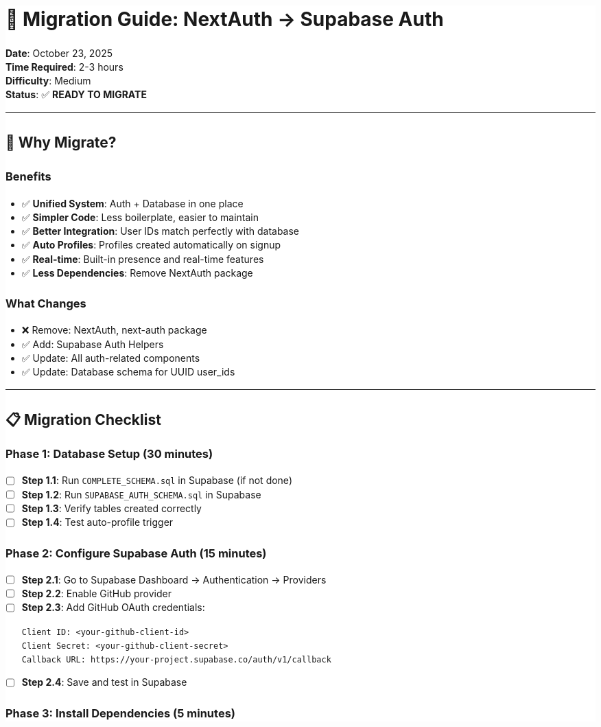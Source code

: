 # 🔄 Migration Guide: NextAuth → Supabase Auth

**Date**: October 23, 2025  
**Time Required**: 2-3 hours  
**Difficulty**: Medium  
**Status**: ✅ **READY TO MIGRATE**

---

## 🎯 Why Migrate?

### **Benefits**
- ✅ **Unified System**: Auth + Database in one place
- ✅ **Simpler Code**: Less boilerplate, easier to maintain
- ✅ **Better Integration**: User IDs match perfectly with database
- ✅ **Auto Profiles**: Profiles created automatically on signup
- ✅ **Real-time**: Built-in presence and real-time features
- ✅ **Less Dependencies**: Remove NextAuth package

### **What Changes**
- ❌ Remove: NextAuth, next-auth package
- ✅ Add: Supabase Auth Helpers
- ✅ Update: All auth-related components
- ✅ Update: Database schema for UUID user_ids

---

## 📋 Migration Checklist

### **Phase 1: Database Setup** (30 minutes)

- [ ] **Step 1.1**: Run `COMPLETE_SCHEMA.sql` in Supabase (if not done)
- [ ] **Step 1.2**: Run `SUPABASE_AUTH_SCHEMA.sql` in Supabase
- [ ] **Step 1.3**: Verify tables created correctly
- [ ] **Step 1.4**: Test auto-profile trigger

### **Phase 2: Configure Supabase Auth** (15 minutes)

- [ ] **Step 2.1**: Go to Supabase Dashboard → Authentication → Providers
- [ ] **Step 2.2**: Enable GitHub provider
- [ ] **Step 2.3**: Add GitHub OAuth credentials:
  ```
  Client ID: <your-github-client-id>
  Client Secret: <your-github-client-secret>
  Callback URL: https://your-project.supabase.co/auth/v1/callback
  ```
- [ ] **Step 2.4**: Save and test in Supabase

### **Phase 3: Install Dependencies** (5 minutes)
